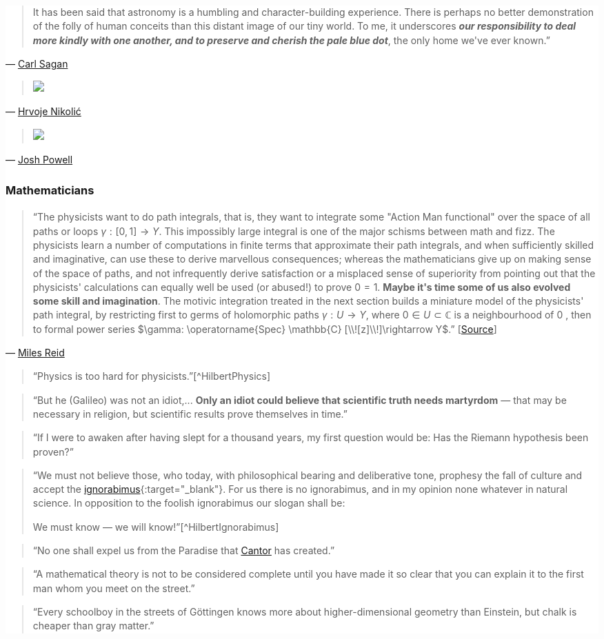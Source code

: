 >It has been said that astronomy is a humbling and character-building experience. There is perhaps no better demonstration of the folly of human conceits than this distant image of our tiny world. To me, it underscores ***our responsibility to deal more kindly with one another, and to preserve and cherish the pale blue dot***, the only home we've ever known.”

― <a href="https://en.wikipedia.org/wiki/Carl_Sagan" target="_blank">Carl Sagan</a>

><img src="{{site.baseurl}}/images/other/HrvojeNikolic.png" width="400"/><br>

― <a href="http://thphys.irb.hr/wiki/main/index.php/Hrvoje_Nikoli%C4%87" target="_blank">Hrvoje Nikolić</a> 

><img src="{{site.baseurl}}/images/other/SympGeo.png" width="400"/><br>

― <a href="https://webhome.phy.duke.edu/~jwp14/SympGeo.pdf" target="_blank">Josh Powell</a>

### Mathematicians

>“The physicists want to do path integrals, that is, they want to integrate some "Action Man functional" over the space of all paths or loops $\gamma:[0,1] \rightarrow Y$. This impossibly large integral is one of the major schisms between math and fizz. The physicists learn a number of computations in finite terms that approximate their path integrals, and when sufficiently skilled and imaginative, can use these to derive marvellous consequences; whereas the mathematicians give up on making sense of the space of paths, and not infrequently derive satisfaction or a misplaced sense of superiority from pointing out that the physicists' calculations can equally well be used (or abused!) to prove $0=1$. **Maybe it's time some of us also evolved some skill and imagination**. The motivic integration treated in the next section builds a miniature model of the physicists' path integral, by restricting first to germs of holomorphic paths $\gamma: U \rightarrow Y$, where $0 \in U \subset \mathbb{C}$ is a neighbourhood of 0 , then to formal power series $\gamma: \operatorname{Spec} \mathbb{C} [\\![z]\\!]\rightarrow Y$.” [<a href="https://arxiv.org/abs/math/9911165" target="_blank">Source</a>]

― <a href="https://en.wikipedia.org/wiki/Miles_Reid" target="_blank">Miles Reid</a>

>“Physics is too hard for physicists.”[^HilbertPhysics]

>“But he (Galileo) was not an idiot,... **Only an idiot could believe that scientific truth needs martyrdom** — that may be necessary in religion, but scientific results prove themselves in time.”

>“If I were to awaken after having slept for a thousand years, my first question would be: Has the Riemann hypothesis been proven?”

>“We must not believe those, who today, with philosophical bearing and deliberative tone, prophesy the fall of culture and accept the [ignorabimus](https://en.wikipedia.org/wiki/Ignoramus_et_ignorabimus){:target="_blank"}. For us there is no ignorabimus, and in my opinion none whatever in natural science. In opposition to the foolish ignorabimus our slogan shall be:
>
>We must know — we will know!”[^HilbertIgnorabimus]

>“No one shall expel us from the Paradise that <a href="https://en.wikipedia.org/wiki/Georg_Cantor" target="_blank">Cantor</a> has created.”

>“A mathematical theory is not to be considered complete until you have made it so clear that you can explain it to the first man whom you meet on the street.”

>“Every schoolboy in the streets of Göttingen knows more about higher-dimensional geometry than Einstein, but chalk is cheaper than gray matter.”
